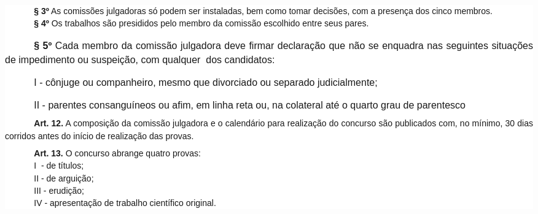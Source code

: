 <p style='margin:0cm;margin-bottom:.0001pt;text-align:justify;text-indent:35.45pt'><b><span
style='font-family:Arial;mso-no-proof:yes'>§ 3º</span></b><span
style='font-family:Arial;mso-no-proof:yes'> As comissões julgadoras só podem
ser instaladas, bem como tomar decisões, com a presença dos cinco membros. <b><o:p></o:p></b></span></p>

<p style='margin:0cm;margin-bottom:.0001pt;text-align:justify;text-indent:35.45pt'><b><span
style='font-family:Arial;mso-no-proof:yes'>§ 4º</span></b><span
style='font-family:Arial;mso-no-proof:yes'> Os trabalhos são presididos pelo
membro da comissão escolhido entre seus pares.<o:p></o:p></span></p>

<p class=MsoNormal style='text-align:justify;text-indent:35.45pt'><b><span
style='font-size:12.0pt;font-family:Arial;mso-no-proof:yes'>§ 5º</span></b><span
style='font-size:12.0pt;font-family:Arial;mso-no-proof:yes'> Cada membro da
comissão julgadora deve firmar declaração que não se enquadra nas seguintes
situações de impedimento ou suspeição, com qualquer<span
style='mso-spacerun:yes'>  </span>dos candidatos:<o:p></o:p></span></p>

<p class=MsoNormal style='text-align:justify;text-indent:35.45pt'><span
style='font-size:12.0pt;font-family:Arial;mso-no-proof:yes'>I - cônjuge ou
companheiro, mesmo que divorciado ou separado judicialmente;<o:p></o:p></span></p>

<p class=MsoNormal style='margin-bottom:6.0pt;text-align:justify;text-indent:
35.45pt'><span style='font-size:12.0pt;font-family:Arial;mso-no-proof:yes'>II -
parentes consanguíneos ou afim, em linha reta ou, na colateral até o quarto
grau de parentesco <o:p></o:p></span></p>

<p style='margin-top:0cm;margin-right:0cm;margin-bottom:6.0pt;margin-left:0cm;
text-align:justify;text-indent:35.45pt'><b><span style='font-family:Arial;
mso-no-proof:yes'>Art. <st1:metricconverter ProductID="12. A" w:st="on">12.<span
 style='font-weight:normal;mso-bidi-font-weight:bold'> A</span></st1:metricconverter><span
style='font-weight:normal;mso-bidi-font-weight:bold'> composição da comissão julgadora
e o calendário para realização do concurso são publicados com, no mínimo, 30
dias corridos antes do início de realização das provas.</span></span></b><span
style='font-family:Arial;mso-no-proof:yes'><o:p></o:p></span></p>

<p style='margin:0cm;margin-bottom:.0001pt;text-align:justify;text-indent:35.45pt'><b><span
style='font-family:Arial;mso-no-proof:yes'>Art. 13. </span></b><span
style='font-family:Arial;mso-no-proof:yes'>O concurso abrange quatro provas:<o:p></o:p></span></p>

<p style='margin:0cm;margin-bottom:.0001pt;text-align:justify;text-indent:35.45pt'><span
style='font-family:Arial;mso-bidi-font-weight:bold;mso-no-proof:yes'>I</span><span
style='font-family:Arial;mso-no-proof:yes'><span style='mso-spacerun:yes'> 
</span>- de títulos;<b><o:p></o:p></b></span></p>

<p style='margin:0cm;margin-bottom:.0001pt;text-align:justify;text-indent:35.45pt'><span
style='font-family:Arial;mso-bidi-font-weight:bold;mso-no-proof:yes'>II</span><span
style='font-family:Arial;mso-no-proof:yes'> - de arguição;<b><o:p></o:p></b></span></p>

<p style='margin:0cm;margin-bottom:.0001pt;text-align:justify;text-indent:35.45pt'><span
style='font-family:Arial;mso-bidi-font-weight:bold;mso-no-proof:yes'>III</span><span
style='font-family:Arial;mso-no-proof:yes'> - erudição;<b><o:p></o:p></b></span></p>

<p style='margin-top:0cm;margin-right:0cm;margin-bottom:6.0pt;margin-left:0cm;
text-align:justify;text-indent:35.45pt'><span style='font-family:Arial;
mso-bidi-font-weight:bold;mso-no-proof:yes'>IV</span><span style='font-family:
Arial;mso-no-proof:yes'> - apresentação de trabalho científico original.<b><o:p></o:p></b></span></p>
